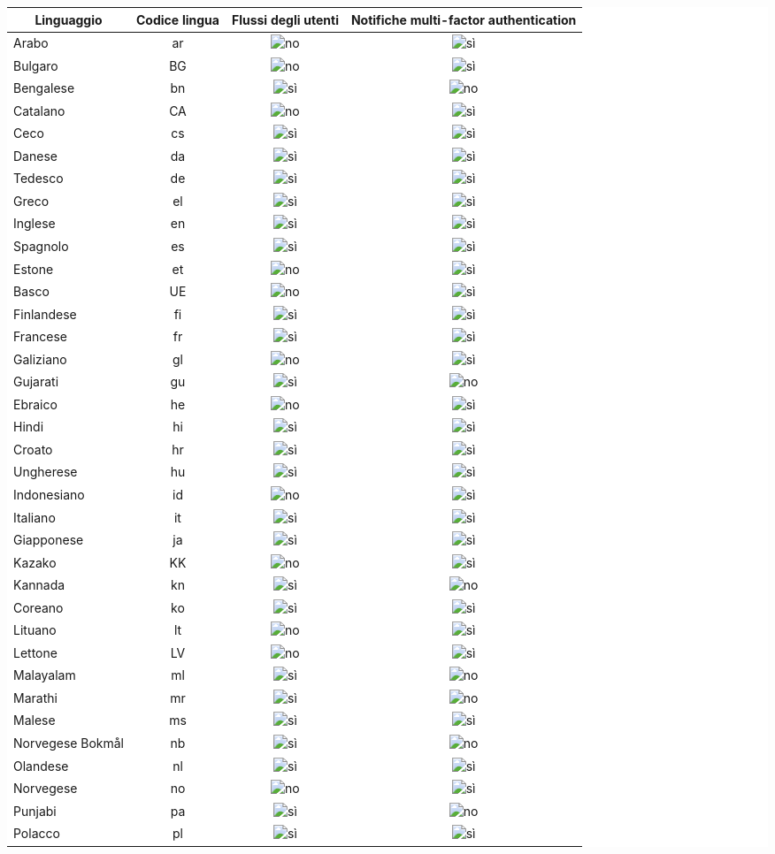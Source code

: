 | Linguaggio              | Codice lingua | Flussi degli utenti         | Notifiche multi-factor authentication  |
|-----------------------| :-----------: | :----------------: | :----------------: |
| Arabo                | ar            | ![no](./media/user-flow-language-customization/no.png) | ![sì](./media/user-flow-language-customization/yes.png) |
| Bulgaro             | BG            | ![no](./media/user-flow-language-customization/no.png) | ![sì](./media/user-flow-language-customization/yes.png) |
| Bengalese                | bn            | ![sì](./media/user-flow-language-customization/yes.png) | ![no](./media/user-flow-language-customization/no.png) |
| Catalano               | CA            | ![no](./media/user-flow-language-customization/no.png) | ![sì](./media/user-flow-language-customization/yes.png) |
| Ceco                 | cs            | ![sì](./media/user-flow-language-customization/yes.png) | ![sì](./media/user-flow-language-customization/yes.png) |
| Danese                | da            | ![sì](./media/user-flow-language-customization/yes.png) | ![sì](./media/user-flow-language-customization/yes.png) |
| Tedesco                | de            | ![sì](./media/user-flow-language-customization/yes.png) | ![sì](./media/user-flow-language-customization/yes.png) |
| Greco                 | el            | ![sì](./media/user-flow-language-customization/yes.png) | ![sì](./media/user-flow-language-customization/yes.png) |
| Inglese               | en            | ![sì](./media/user-flow-language-customization/yes.png) | ![sì](./media/user-flow-language-customization/yes.png) |
| Spagnolo               | es            | ![sì](./media/user-flow-language-customization/yes.png) | ![sì](./media/user-flow-language-customization/yes.png) |
| Estone              | et            | ![no](./media/user-flow-language-customization/no.png) | ![sì](./media/user-flow-language-customization/yes.png) |
| Basco                | UE            | ![no](./media/user-flow-language-customization/no.png) | ![sì](./media/user-flow-language-customization/yes.png) |
| Finlandese               | fi            | ![sì](./media/user-flow-language-customization/yes.png) | ![sì](./media/user-flow-language-customization/yes.png) |
| Francese                | fr            | ![sì](./media/user-flow-language-customization/yes.png) | ![sì](./media/user-flow-language-customization/yes.png) |
| Galiziano              | gl            | ![no](./media/user-flow-language-customization/no.png) | ![sì](./media/user-flow-language-customization/yes.png) |
| Gujarati              | gu            | ![sì](./media/user-flow-language-customization/yes.png) | ![no](./media/user-flow-language-customization/no.png) |
| Ebraico                | he            | ![no](./media/user-flow-language-customization/no.png) | ![sì](./media/user-flow-language-customization/yes.png) |
| Hindi                 | hi            | ![sì](./media/user-flow-language-customization/yes.png) | ![sì](./media/user-flow-language-customization/yes.png) |
| Croato              | hr            | ![sì](./media/user-flow-language-customization/yes.png) | ![sì](./media/user-flow-language-customization/yes.png) |
| Ungherese             | hu            | ![sì](./media/user-flow-language-customization/yes.png) | ![sì](./media/user-flow-language-customization/yes.png) |
| Indonesiano            | id            | ![no](./media/user-flow-language-customization/no.png) | ![sì](./media/user-flow-language-customization/yes.png) |
| Italiano               | it            | ![sì](./media/user-flow-language-customization/yes.png) | ![sì](./media/user-flow-language-customization/yes.png) |
| Giapponese              | ja            | ![sì](./media/user-flow-language-customization/yes.png) | ![sì](./media/user-flow-language-customization/yes.png) |
| Kazako                | KK            | ![no](./media/user-flow-language-customization/no.png) | ![sì](./media/user-flow-language-customization/yes.png) |
| Kannada               | kn            | ![sì](./media/user-flow-language-customization/yes.png) | ![no](./media/user-flow-language-customization/no.png) |
| Coreano                | ko            | ![sì](./media/user-flow-language-customization/yes.png) | ![sì](./media/user-flow-language-customization/yes.png) |
| Lituano            | lt            | ![no](./media/user-flow-language-customization/no.png) | ![sì](./media/user-flow-language-customization/yes.png) |
| Lettone               | LV            | ![no](./media/user-flow-language-customization/no.png) | ![sì](./media/user-flow-language-customization/yes.png) |
| Malayalam             | ml            | ![sì](./media/user-flow-language-customization/yes.png) | ![no](./media/user-flow-language-customization/no.png) |
| Marathi               | mr            | ![sì](./media/user-flow-language-customization/yes.png) | ![no](./media/user-flow-language-customization/no.png) |
| Malese                 | ms            | ![sì](./media/user-flow-language-customization/yes.png) | ![sì](./media/user-flow-language-customization/yes.png) |
| Norvegese Bokmål      | nb            | ![sì](./media/user-flow-language-customization/yes.png) | ![no](./media/user-flow-language-customization/no.png) |
| Olandese                 | nl            | ![sì](./media/user-flow-language-customization/yes.png) | ![sì](./media/user-flow-language-customization/yes.png) |
| Norvegese             | no            | ![no](./media/user-flow-language-customization/no.png) | ![sì](./media/user-flow-language-customization/yes.png) |
| Punjabi               | pa            | ![sì](./media/user-flow-language-customization/yes.png) | ![no](./media/user-flow-language-customization/no.png) |
| Polacco                | pl            | ![sì](./media/user-flow-language-customization/yes.png) | ![sì](./media/user-flow-language-customization/yes.png) |